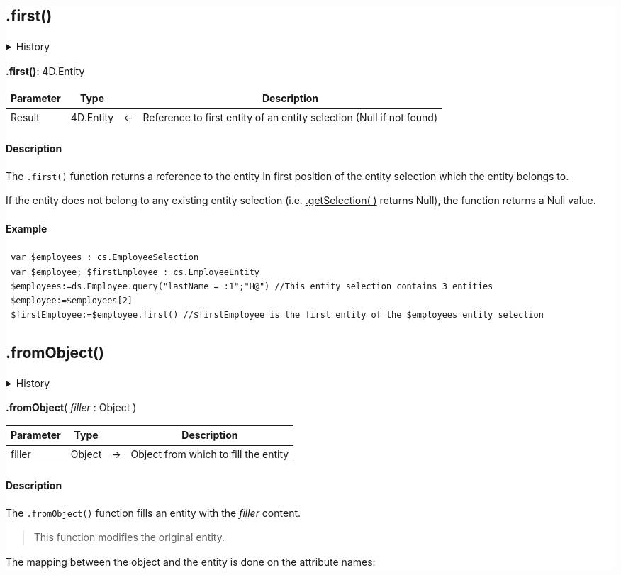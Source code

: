 



## .first()   

<details><summary>History</summary></details>


**.first()**: 4D.Entity


|Parameter|Type||Description|
|---------|--- |:---:|------|
|Result|4D.Entity|<-|Reference to first entity of an entity selection (Null if not found)|


#### Description

The `.first()` function returns a reference to the entity in first position of the entity selection which the entity belongs to. 

If the entity does not belong to any existing entity selection (i.e. [.getSelection( )](#getselection) returns Null), the function returns a Null value.

#### Example   

```4d
 var $employees : cs.EmployeeSelection
 var $employee; $firstEmployee : cs.EmployeeEntity
 $employees:=ds.Employee.query("lastName = :1";"H@") //This entity selection contains 3 entities
 $employee:=$employees[2]
 $firstEmployee:=$employee.first() //$firstEmployee is the first entity of the $employees entity selection
```






## .fromObject()   

<details><summary>History</summary></details>


**.fromObject**( *filler* : Object )


|Parameter|Type||Description|
|---------|--- |:---:|------|
|filler|Object|->|Object from which to fill the entity|


#### Description

The `.fromObject()` function fills an entity with the *filler* content. 

>This function modifies the original entity.

The mapping between the object and the entity is done on the attribute names:
